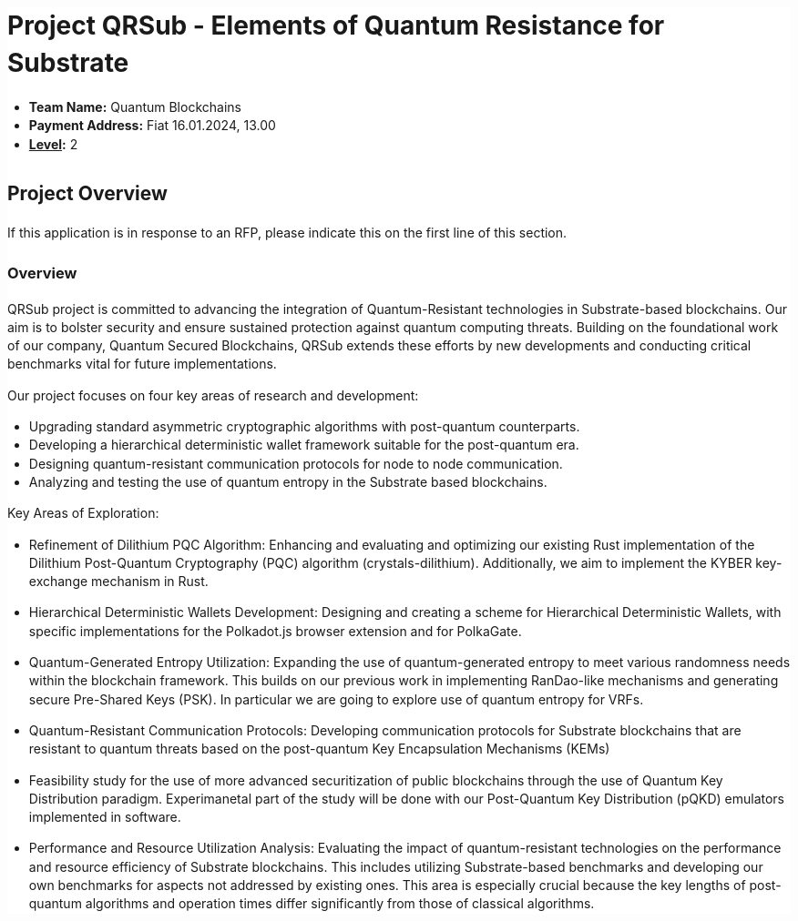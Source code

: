 # Project QRSub - Elements of Quantum Resistance for Substrate

- **Team Name:** Quantum Blockchains
- **Payment Address:** Fiat 16.01.2024, 13.00
- **[Level](https://github.com/w3f/Grants-Program/tree/master#level_slider-levels):** 2

## Project Overview

If this application is in response to an RFP, please indicate this on the first line of this section.

### Overview

QRSub project is committed to advancing the integration of Quantum-Resistant technologies in Substrate-based blockchains. Our aim is to bolster security and ensure sustained protection against quantum computing threats. Building on the foundational work of our company, Quantum Secured Blockchains, QRSub extends these efforts by new developments and conducting critical benchmarks vital for future implementations.

Our project focuses on four key areas of research and development:

- Upgrading standard asymmetric cryptographic algorithms with post-quantum counterparts.
- Developing a hierarchical deterministic wallet framework suitable for the post-quantum era.
- Designing quantum-resistant communication protocols for node to node communication.
- Analyzing and testing the use of quantum entropy in the Substrate based blockchains.

Key Areas of Exploration:

- Refinement of Dilithium PQC Algorithm: Enhancing and evaluating and optimizing our existing Rust implementation of the Dilithium Post-Quantum Cryptography (PQC) algorithm (crystals-dilithium). Additionally, we aim to implement the KYBER key-exchange mechanism in Rust.

- Hierarchical Deterministic Wallets Development: Designing and creating a scheme for Hierarchical Deterministic Wallets, with specific implementations for the Polkadot.js browser extension and for PolkaGate.

- Quantum-Generated Entropy Utilization: Expanding the use of quantum-generated entropy to meet various randomness needs within the blockchain framework. This builds on our previous work in implementing RanDao-like mechanisms and generating secure Pre-Shared Keys (PSK). In particular we are going to explore use of quantum entropy for VRFs.

- Quantum-Resistant Communication Protocols: Developing communication protocols for Substrate blockchains that are resistant to quantum threats based on the post-quantum Key Encapsulation Mechanisms (KEMs) 

- Feasibility study for the use of more advanced securitization of public blockchains through the use of Quantum Key Distribution paradigm. Experimanetal part of the study will be done with our Post-Quantum Key Distribution (pQKD) emulators implemented in software. 

- Performance and Resource Utilization Analysis: Evaluating the impact of quantum-resistant technologies on the performance and resource efficiency of Substrate blockchains. This includes utilizing Substrate-based benchmarks and developing our own benchmarks for aspects not addressed by existing ones. This area is especially crucial because the key lengths of post-quantum algorithms and operation times differ significantly from those of classical algorithms.
